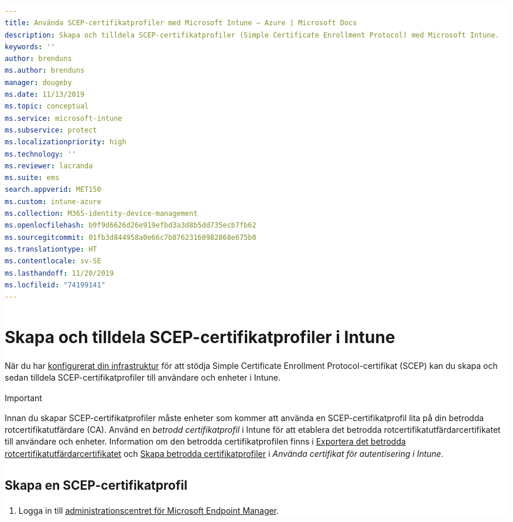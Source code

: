 ```yaml
---
title: Använda SCEP-certifikatprofiler med Microsoft Intune – Azure | Microsoft Docs
description: Skapa och tilldela SCEP-certifikatprofiler (Simple Certificate Enrollment Protocol) med Microsoft Intune.
keywords: ''
author: brenduns
ms.author: brenduns
manager: dougeby
ms.date: 11/13/2019
ms.topic: conceptual
ms.service: microsoft-intune
ms.subservice: protect
ms.localizationpriority: high
ms.technology: ''
ms.reviewer: lacranda
ms.suite: ems
search.appverid: MET150
ms.custom: intune-azure
ms.collection: M365-identity-device-management
ms.openlocfilehash: b9f9d6626d26e919efbd3a3d8b5dd735ecb7fb62
ms.sourcegitcommit: 01fb3d844958a0e66c7b87623160982868e675b0
ms.translationtype: HT
ms.contentlocale: sv-SE
ms.lasthandoff: 11/20/2019
ms.locfileid: "74199141"
---
```

# <a name="create-and-assign-scep-certificate-profiles-in-intune"></a>Skapa och tilldela SCEP-certifikatprofiler i Intune

När du har [konfigurerat din infrastruktur](certificates-scep-configure.md) för att stödja Simple Certificate Enrollment Protocol-certifikat (SCEP) kan du skapa och sedan tilldela SCEP-certifikatprofiler till användare och enheter i Intune.

> [!IMPORTANT]  
> Innan du skapar SCEP-certifikatprofiler måste enheter som kommer att använda en SCEP-certifikatprofil lita på din betrodda rotcertifikatutfärdare (CA). Använd en *betrodd certifikatprofil* i Intune för att etablera det betrodda rotcertifikatutfärdarcertifikatet till användare och enheter. Information om den betrodda certifikatprofilen finns i [Exportera det betrodda rotcertifikatutfärdarcertifikatet](certificates-configure.md#export-the-trusted-root-ca-certificate) och [Skapa betrodda certifikatprofiler](certificates-configure.md#create-trusted-certificate-profiles) i *Använda certifikat för autentisering i Intune*.


## <a name="create-a-scep-certificate-profile"></a>Skapa en SCEP-certifikatprofil

1. Logga in till [administrationscentret för Microsoft Endpoint Manager](https://go.microsoft.com/fwlink/?linkid=2109431).
